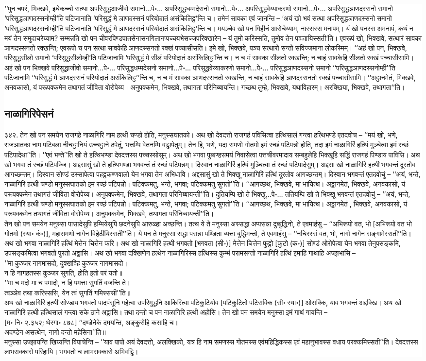 ‘‘पुन चपरं, भिक्खवे, इधेकच्चो सत्था अपरिसुद्धआजीवो समानो…पे॰… अपरिसुद्धधम्मदेसनो समानो…पे॰… अपरिसुद्धवेय्याकरणो समानो…पे॰… अपरिसुद्धञाणदस्सनो समानो ‘परिसुद्धञाणदस्सनोम्ही’ति पटिजानाति ‘परिसुद्धं मे ञाणदस्सनं परियोदातं असंकिलिट्ठ’न्ति च। तमेनं सावका एवं जानन्ति – ‘अयं खो भवं सत्था अपरिसुद्धञाणदस्सनो समानो ‘परिसुद्धञाणदस्सनोम्ही’ति पटिजानाति ‘परिसुद्धं मे ञाणदस्सनं परियोदातं असंकिलिट्ठ’न्ति च। मयञ्चेव खो पन गिहीनं आरोचेय्याम, नास्सस्स मनापम्। यं खो पनस्स अमनापं, कथं न मयं तेन समुदाचरेय्याम? सम्मन्नति खो पन चीवरपिण्डपातसेनासनगिलानप्पच्चयभेसज्जपरिक्खारेन – यं तुमो करिस्सति, तुमोव तेन पञ्ञायिस्सती’ति। एवरूपं खो, भिक्खवे, सत्थारं सावका ञाणदस्सनतो रक्खन्ति; एवरूपो च पन सत्था सावकेहि ञाणदस्सनतो रक्खं पच्चासीसति। इमे खो, भिक्खवे, पञ्च सत्थारो सन्तो संविज्जमाना लोकस्मिम्। ‘‘अहं खो पन, भिक्खवे, परिसुद्धसीलो समानो ‘परिसुद्धसीलोम्ही’ति पटिजानामि ‘परिसुद्धं मे सीलं परियोदातं असंकिलिट्ठ’न्ति च। न च मं सावका सीलतो रक्खन्ति; न चाहं सावकेहि सीलतो रक्खं पच्चासीसामि। अहं खो पन भिक्खवे परिसुद्धाजीवो समानो…पे॰… परिसुद्धधम्मदेसनो समानो…पे॰… परिसुद्धवेय्याकरणो समानो…पे॰… परिसुद्धञाणदस्सनो समानो ‘‘परिसुद्धञाणदस्सनोम्ही’’ति पटिजानामि ‘‘परिसुद्धं मे ञाणदस्सनं परियोदातं असंकिलिट्ठ’’न्ति च, न च मं सावका ञाणदस्सनतो रक्खन्ति, न चाहं सावकेहि ञाणदस्सनतो रक्खं पच्चासीसामि। ‘‘अट्ठानमेतं, भिक्खवे, अनवकासो, यं परूपक्कमेन तथागतं जीविता वोरोपेय्य। अनुपक्कमेन, भिक्खवे, तथागता परिनिब्बायन्ति। गच्छथ तुम्हे, भिक्खवे, यथाविहारम्। अरक्खिया, भिक्खवे, तथागता’’ति।  


## नाळागिरिपेसनं

३४२. तेन खो पन समयेन राजगहे नाळागिरि नाम हत्थी चण्डो होति, मनुस्सघातको। अथ खो देवदत्तो राजगहं पविसित्वा हत्थिसालं गन्त्वा हत्थिभण्डे एतदवोच – ‘‘मयं खो, भणे, राजञातका नाम पटिबला नीचट्ठानियं उच्चट्ठाने ठपेतुं, भत्तम्पि वेतनम्पि वड्ढापेतुम्। तेन हि, भणे, यदा समणो गोतमो इमं रच्छं पटिपन्नो होति, तदा इमं नाळागिरिं हत्थिं मुञ्चेत्वा इमं रच्छं पटिपादेथा’’ति। ‘‘एवं भन्ते’’ति खो ते हत्थिभण्डा देवदत्तस्स पच्चस्सोसुम्। अथ खो भगवा पुब्बण्हसमयं निवासेत्वा पत्तचीवरमादाय सम्बहुलेहि भिक्खूहि सद्धिं राजगहं पिण्डाय पाविसि। अथ खो भगवा तं रच्छं पटिपज्जि। अद्दसासुं खो ते हत्थिभण्डा भगवन्तं तं रच्छं पटिपन्नम्। दिस्वान नाळागिरिं हत्थिं मुञ्चित्वा तं रच्छं पटिपादेसुम्। अद्दसा खो नाळागिरि हत्थी भगवन्तं दूरतोव आगच्छन्तम्। दिस्वान सोण्डं उस्सापेत्वा पहट्ठकण्णवालो येन भगवा तेन अभिधावि। अद्दसासुं खो ते भिक्खू नाळागिरिं हत्थिं दूरतोव आगच्छन्तम्। दिस्वान भगवन्तं एतदवोचुं – ‘‘अयं, भन्ते, नाळागिरि हत्थी चण्डो मनुस्सघातको इमं रच्छं पटिपन्नो। पटिक्कमतु, भन्ते, भगवा; पटिक्कमतु सुगतो’’ति। ‘‘आगच्छथ, भिक्खवे, मा भायित्थ। अट्ठानमेतं, भिक्खवे, अनवकासो, यं परूपक्कमेन तथागतं जीविता वोरोपेय्य। अनुपक्कमेन, भिक्खवे, तथागता परिनिब्बायन्ती’’ति। दुतियम्पि खो ते भिक्खू…पे॰… ततियम्पि खो ते भिक्खू भगवन्तं एतदवोचुं – ‘‘अयं, भन्ते, नाळागिरि हत्थी चण्डो मनुस्सघातको इमं रच्छं पटिपन्नो। पटिक्कमतु, भन्ते, भगवा; पटिक्कमतु सुगतो’’ति। ‘‘आगच्छथ, भिक्खवे, मा भायित्थ। अट्ठानमेतं , भिक्खवे, अनवकासो, यं परूपक्कमेन तथागतं जीविता वोरोपेय्य। अनुपक्कमेन, भिक्खवे, तथागता परिनिब्बायन्ती’’ति।  
तेन खो पन समयेन मनुस्सा पासादेसुपि हम्मियेसुपि छदनेसुपि आरुळ्हा अच्छन्ति। तत्थ ये ते मनुस्सा अस्सद्धा अप्पसन्ना दुब्बुद्धिनो, ते एवमाहंसु – ‘‘अभिरूपो वत, भो [अभिरूपो वत भो गोतमो (स्या॰ कं॰)], महासमणो नागेन विहेठीयिस्सती’’ति। ये पन ते मनुस्सा सद्धा पसन्ना पण्डिता ब्यत्ता बुद्धिमन्तो, ते एवमाहंसु – ‘‘नचिरस्सं वत, भो, नागो नागेन सङ्गामेस्सती’’ति। अथ खो भगवा नाळागिरिं हत्थिं मेत्तेन चित्तेन फरि। अथ खो नाळागिरि हत्थी भगवतो [भगवता (सी॰)] मेत्तेन चित्तेन फुट्ठो [फुटो (क॰)] सोण्डं ओरोपेत्वा येन भगवा तेनुपसङ्कमि, उपसङ्कमित्वा भगवतो पुरतो अट्ठासि। अथ खो भगवा दक्खिणेन हत्थेन नाळागिरिस्स हत्थिस्स कुम्भं परामसन्तो नाळागिरिं हत्थिं इमाहि गाथाहि अज्झभासि –  
‘‘मा कुञ्जर नागमासदो, दुक्खञ्हि कुञ्जर नागमासदो।  
न हि नागहतस्स कुञ्जर सुगति, होति इतो परं यतो॥  
‘‘मा च मदो मा च पमादो, न हि पमत्ता सुगतिं वजन्ति ते।  
त्वञ्ञेव तथा करिस्ससि, येन त्वं सुगतिं गमिस्ससी’’ति॥  
अथ खो नाळागिरि हत्थी सोण्डाय भगवतो पादपंसूनि गहेत्वा उपरिमुद्धनि आकिरित्वा पटिकुटियोव [पटिकुटितो पटिसक्कि (सी॰ स्या॰)] ओसक्कि, याव भगवन्तं अद्दक्खि। अथ खो नाळागिरि हत्थी हत्थिसालं गन्त्वा सके ठाने अट्ठासि। तथा दन्तो च पन नाळागिरि हत्थी अहोसि। तेन खो पन समयेन मनुस्सा इमं गाथं गायन्ति –  
[म॰ नि॰ २.३५२; थेरगा॰ ८७८] ‘‘दण्डेनेके दमयन्ति, अङ्कुसेहि कसाहि च।  
अदण्डेन असत्थेन, नागो दन्तो महेसिना’’ति॥  
मनुस्सा उज्झायन्ति खिय्यन्ति विपाचेन्ति – ‘‘याव पापो अयं देवदत्तो, अलक्खिको, यत्र हि नाम समणस्स गोतमस्स एवंमहिद्धिकस्स एवं महानुभावस्स वधाय परक्कमिस्सती’’ति। देवदत्तस्स लाभसक्कारो परिहायि। भगवतो च लाभसक्कारो अभिवड्ढि।  
